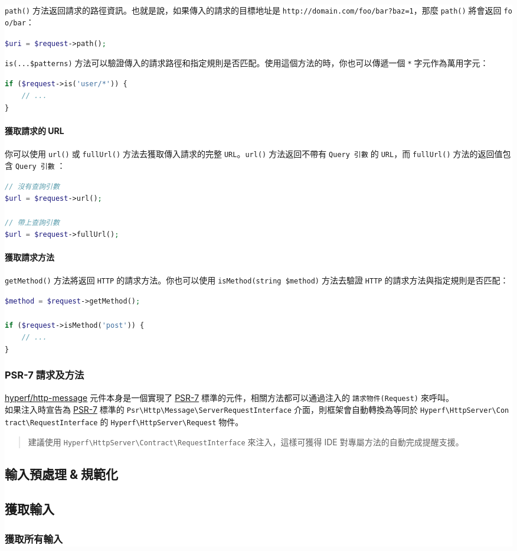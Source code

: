 `path()` 方法返回請求的路徑資訊。也就是說，如果傳入的請求的目標地址是 `http://domain.com/foo/bar?baz=1`，那麼 `path()` 將會返回 `foo/bar`：

```php
$uri = $request->path();
```

`is(...$patterns)` 方法可以驗證傳入的請求路徑和指定規則是否匹配。使用這個方法的時，你也可以傳遞一個 `*` 字元作為萬用字元：

```php
if ($request->is('user/*')) {
    // ...
}
```

#### 獲取請求的 URL

你可以使用 `url()` 或 `fullUrl()` 方法去獲取傳入請求的完整 `URL`。`url()` 方法返回不帶有 `Query 引數` 的 `URL`，而 `fullUrl()` 方法的返回值包含 `Query 引數` ：

```php
// 沒有查詢引數
$url = $request->url();

// 帶上查詢引數
$url = $request->fullUrl();
```

#### 獲取請求方法

`getMethod()` 方法將返回 `HTTP` 的請求方法。你也可以使用 `isMethod(string $method)` 方法去驗證 `HTTP` 的請求方法與指定規則是否匹配：

```php
$method = $request->getMethod();

if ($request->isMethod('post')) {
    // ...
}
```

### PSR-7 請求及方法

[hyperf/http-message](https://github.com/hyperf/http-message) 元件本身是一個實現了 [PSR-7](https://www.php-fig.org/psr/psr-7/) 標準的元件，相關方法都可以通過注入的 `請求物件(Request)` 來呼叫。   
如果注入時宣告為 [PSR-7](https://www.php-fig.org/psr/psr-7/) 標準的 `Psr\Http\Message\ServerRequestInterface` 介面，則框架會自動轉換為等同於 `Hyperf\HttpServer\Contract\RequestInterface` 的 `Hyperf\HttpServer\Request` 物件。   

> 建議使用 `Hyperf\HttpServer\Contract\RequestInterface` 來注入，這樣可獲得 IDE 對專屬方法的自動完成提醒支援。

## 輸入預處理 & 規範化

## 獲取輸入

### 獲取所有輸入
